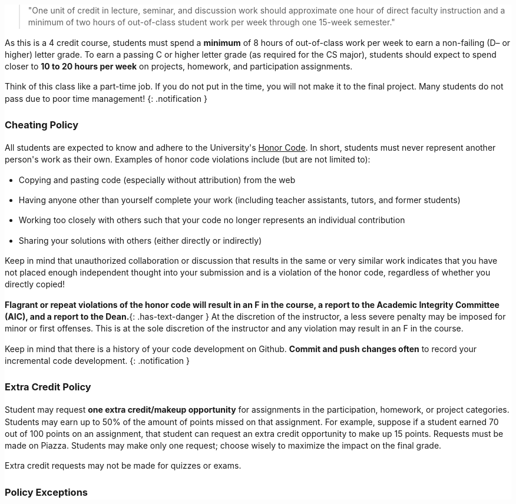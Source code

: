   > "One unit of credit in lecture, seminar, and discussion work should approximate one hour of direct faculty instruction and a minimum of two hours of out-of-class student work per week through one 15-week semester."

As this is a 4 credit course, students must spend a **minimum** of 8 hours of out-of-class work per week to earn a non-failing (D&ndash; or higher) letter grade. To earn a passing C or higher letter grade (as required for the CS major), students should expect to spend closer to **10 to 20 hours per week** on projects, homework, and participation assignments.

Think of this class like a part-time job. If you do not put in the time, you will not make it to the final project. Many students do not pass due to poor time management!
{: .notification }

### Cheating Policy

All students are expected to know and adhere to the University's [Honor Code](https://myusf.usfca.edu/academic-integrity/). In short, students must never represent another person's work as their own. Examples of honor code violations include (but are not limited to):

  - Copying and pasting code (especially without attribution) from the web

  - Having anyone other than yourself complete your work (including teacher assistants, tutors, and former students)

  - Working too closely with others such that your code no longer represents an individual contribution

  - Sharing your solutions with others (either directly or indirectly)

Keep in mind that unauthorized collaboration or discussion that results in the same or very similar work indicates that you have not placed enough independent thought into your submission and is a violation of the honor code, regardless of whether you directly copied!

**Flagrant or repeat violations of the honor code will result in an F in the course, a report to the Academic Integrity Committee (AIC), and a report to the Dean.**{: .has-text-danger }
At the discretion of the instructor, a less severe penalty may be imposed for minor or first offenses. This is at the sole discretion of the instructor and any violation may result in an F in the course.

<i class="fas fa-exclamation-triangle"></i>
Keep in mind that there is a history of your code development on Github. **Commit and push changes often** to record your incremental code development.
{: .notification }

### Extra Credit Policy

Student may request **one extra credit/makeup opportunity** for assignments in the participation, homework, or project categories. Students may earn up to 50% of the amount of points missed on that assignment. For example, suppose if a student earned 70 out of 100 points on an assignment, that student can request an extra credit opportunity to make up 15 points. Requests must be made on Piazza. Students may make only one request; choose wisely to maximize the impact on the final grade.

Extra credit requests may not be made for quizzes or exams.

### Policy Exceptions
